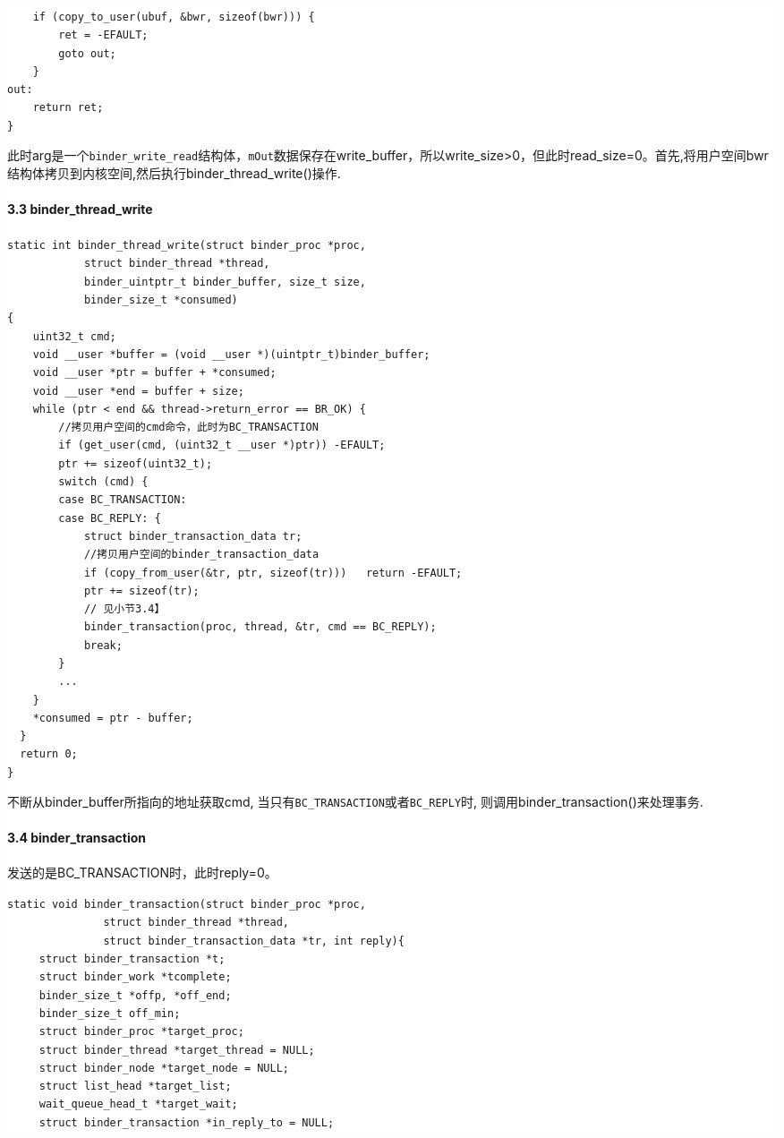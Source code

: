 
        if (copy_to_user(ubuf, &bwr, sizeof(bwr))) {
            ret = -EFAULT;
            goto out;
        }
    out:
        return ret;
    }   

此时arg是一个`binder_write_read`结构体，`mOut`数据保存在write_buffer，所以write_size>0，但此时read_size=0。首先,将用户空间bwr结构体拷贝到内核空间,然后执行binder_thread_write()操作.

#### 3.3 binder_thread_write

    static int binder_thread_write(struct binder_proc *proc,
                struct binder_thread *thread,
                binder_uintptr_t binder_buffer, size_t size,
                binder_size_t *consumed)
    {
        uint32_t cmd;
        void __user *buffer = (void __user *)(uintptr_t)binder_buffer;
        void __user *ptr = buffer + *consumed;
        void __user *end = buffer + size;
        while (ptr < end && thread->return_error == BR_OK) {
            //拷贝用户空间的cmd命令，此时为BC_TRANSACTION
            if (get_user(cmd, (uint32_t __user *)ptr)) -EFAULT;
            ptr += sizeof(uint32_t);
            switch (cmd) {
            case BC_TRANSACTION:
            case BC_REPLY: {
                struct binder_transaction_data tr;
                //拷贝用户空间的binder_transaction_data
                if (copy_from_user(&tr, ptr, sizeof(tr)))   return -EFAULT;
                ptr += sizeof(tr);
                // 见小节3.4】
                binder_transaction(proc, thread, &tr, cmd == BC_REPLY);
                break;
            }
            ...
        }
        *consumed = ptr - buffer;
      }
      return 0;
    }

不断从binder_buffer所指向的地址获取cmd, 当只有`BC_TRANSACTION`或者`BC_REPLY`时, 则调用binder_transaction()来处理事务.

#### 3.4 binder_transaction

发送的是BC_TRANSACTION时，此时reply=0。

    static void binder_transaction(struct binder_proc *proc,
                   struct binder_thread *thread,
                   struct binder_transaction_data *tr, int reply){
         struct binder_transaction *t;
         struct binder_work *tcomplete;
         binder_size_t *offp, *off_end;
         binder_size_t off_min;
         struct binder_proc *target_proc;
         struct binder_thread *target_thread = NULL;
         struct binder_node *target_node = NULL;
         struct list_head *target_list;
         wait_queue_head_t *target_wait;
         struct binder_transaction *in_reply_to = NULL;
